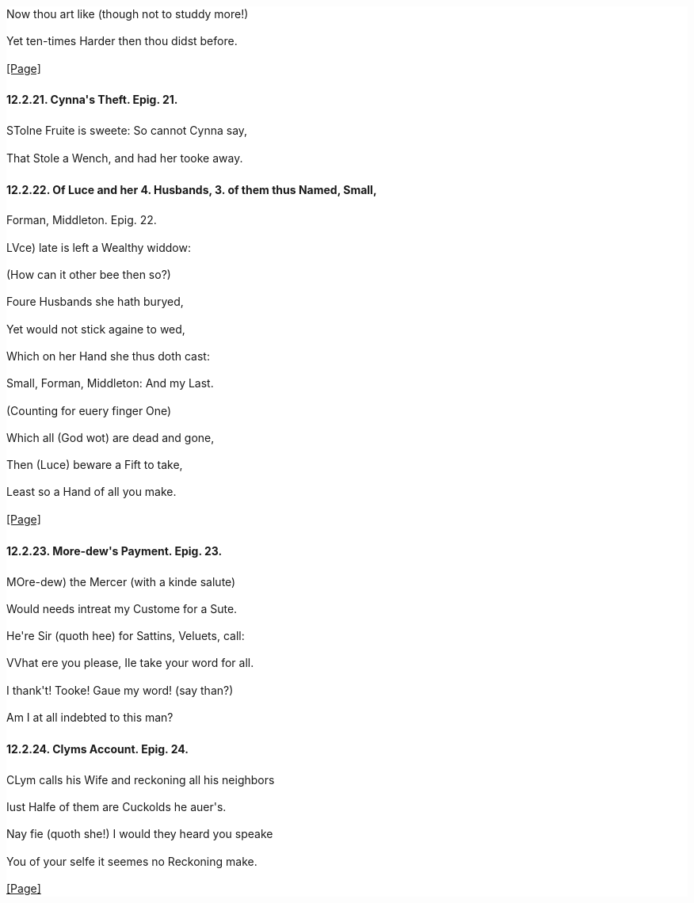 Now thou art like (though not to studdy more!)

Yet ten-times Harder then thou didst before.

[[Page]](http://eebo.chadwyck.com/downloadtiff?vid=17335&page=30)

#### 12.2.21. Cynna's Theft. Epig. 21.

STolne Fruite is sweete: So cannot Cynna say,

That Stole a Wench, and had her tooke away.

#### 12.2.22. Of Luce and her 4. Husbands, 3. of them thus Named, Small,
Forman, Middleton. Epig. 22.

LVce) late is left a Wealthy widdow:

(How can it other bee then so?)

Foure Husbands she hath buryed,

Yet would not stick againe to wed,

Which on her Hand she thus doth cast:

Small, Forman, Middleton: And my Last.

(Counting for euery finger One)

Which all (God wot) are dead and gone,

Then (Luce) beware a Fift to take,

Least so a Hand of all you make.

[[Page]](http://eebo.chadwyck.com/downloadtiff?vid=17335&page=31)

#### 12.2.23. More-dew's Payment. Epig. 23.

MOre-dew) the Mercer (with a kinde salute)

Would needs intreat my Custome for a Sute.

He're Sir (quoth hee) for Sattins, Veluets, call:

VVhat ere you please, Ile take your word for all.

I thank't! Tooke! Gaue my word! (say than?)

Am I at all indebted to this man?

#### 12.2.24. Clyms Account. Epig. 24.

CLym calls his Wife and reckoning all his neigh­bors

Iust Halfe of them are Cuckolds he auer's.

Nay fie (quoth she!) I would they heard you speake

You of your selfe it seemes no Reckoning make.

[[Page]](http://eebo.chadwyck.com/downloadtiff?vid=17335&page=31)

